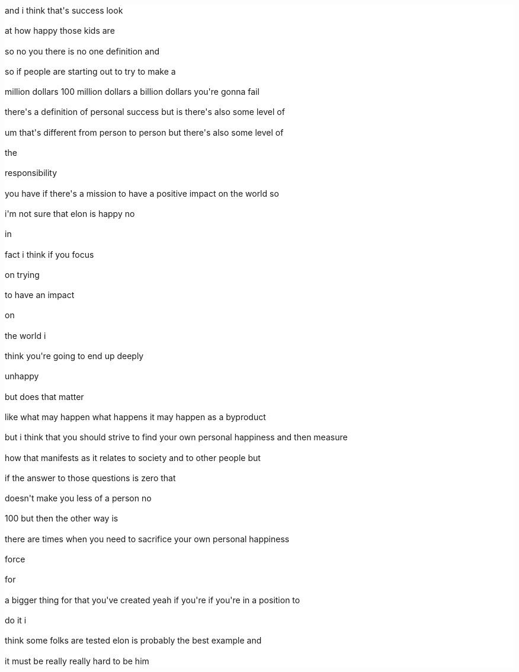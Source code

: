  and i think that's success look

 at how happy those kids are

 so no you there is no one definition and

 so if people are starting out to try to make a

 million dollars 100 million dollars a billion dollars you're gonna fail

 there's a definition of personal success but is there's also some level of

 um that's different from person to person but there's also some level of

 the

 responsibility

 you have if there's a mission to have a positive impact on the world so

 i'm not sure that elon is happy no

 in

 fact i think if you focus

 on trying

 to have an impact

 on

 the world i

 think you're going to end up deeply

 unhappy

 but does that matter

 like what may happen what happens it may happen as a byproduct

 but i think that you should strive to find your own personal happiness and then measure

 how that manifests as it relates to society and to other people but

 if the answer to those questions is zero that

 doesn't make you less of a person no

 100 but then the other way is

 there are times when you need to sacrifice your own personal happiness

 force

 for

 a bigger thing for that you've created yeah if you're if you're in a position to

 do it i

 think some folks are tested elon is probably the best example and

 it must be really really hard to be him
